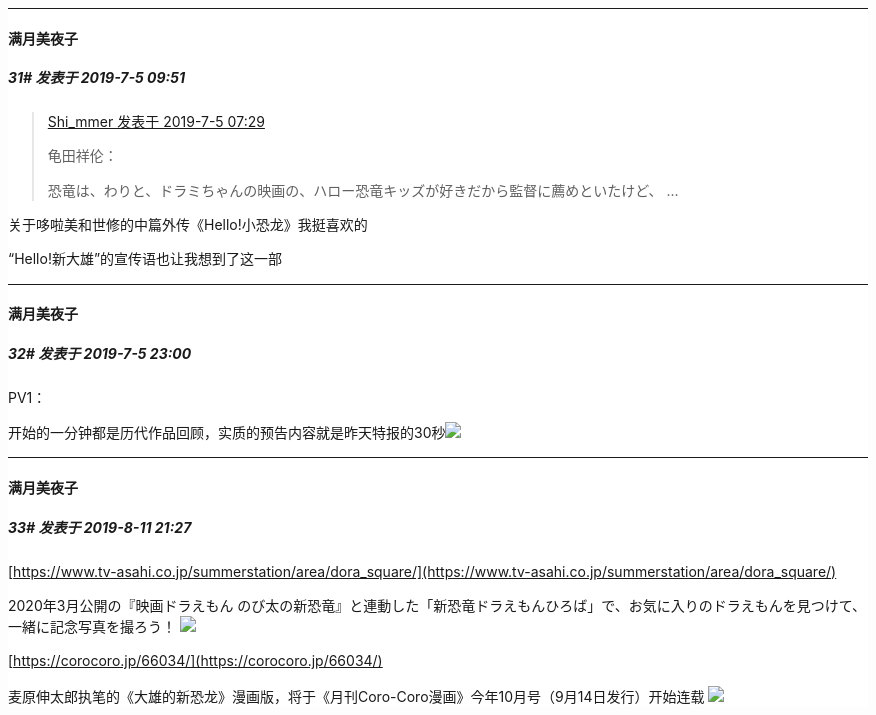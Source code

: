 

-----

####  满月美夜子  
##### 31#       发表于 2019-7-5 09:51



<blockquote><a href="httphttps://bbs.saraba1st.com/2b/forum.php?mod=redirect&amp;goto=findpost&amp;pid=44391456&amp;ptid=1844169" target="_blank">Shi_mmer 发表于 2019-7-5 07:29</a>

龟田祥伦：


恐竜は、わりと、ドラミちゃんの映画の、ハロー恐竜キッズが好きだから監督に薦めといたけど、 ...</blockquote>
关于哆啦美和世修的中篇外传《Hello!小恐龙》我挺喜欢的

“Hello!新大雄”的宣传语也让我想到了这一部







-----

####  满月美夜子  
##### 32#       发表于 2019-7-5 23:00




PV1：


开始的一分钟都是历代作品回顾，实质的预告内容就是昨天特报的30秒<img src="https://static.saraba1st.com/image/smiley/face2017/067.png" referrerpolicy="no-referrer">







-----

####  满月美夜子  
##### 33#       发表于 2019-8-11 21:27



[https://www.tv-asahi.co.jp/summerstation/area/dora_square/](https://www.tv-asahi.co.jp/summerstation/area/dora_square/)

2020年3月公開の『映画ドラえもん のび太の新恐竜』と連動した「新恐竜ドラえもんひろば」で、お気に入りのドラえもんを見つけて、一緒に記念写真を撮ろう！
<img src="http://wx1.sinaimg.cn/large/b8f8cfd8gy1g5w22c2n3jj20xc0m8456.jpg" referrerpolicy="no-referrer">



[https://corocoro.jp/66034/](https://corocoro.jp/66034/)

麦原伸太郎执笔的《大雄的新恐龙》漫画版，将于《月刊Coro-Coro漫画》今年10月号（9月14日发行）开始连载
<img src="http://wx4.sinaimg.cn/large/b8f8cfd8gy1g5uitbjgf5j20rs131wo8.jpg" referrerpolicy="no-referrer">
